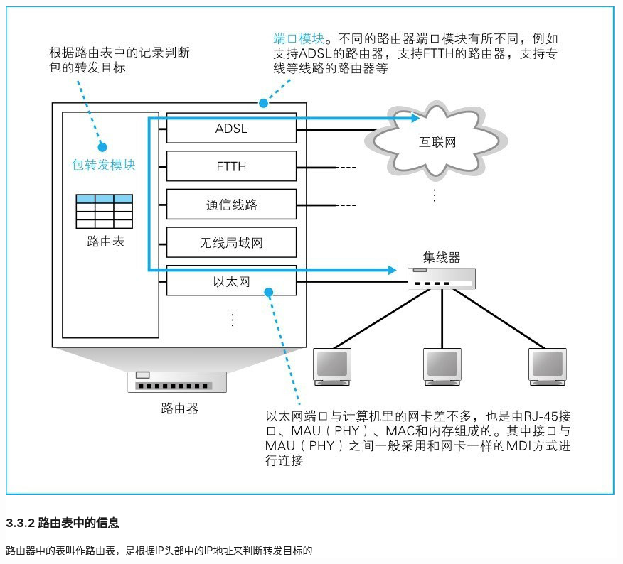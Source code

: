 ![路由器的结构](../images/how-networks-work/image-20211009151234966.png "路由器的结构")

### 3.3.2 路由表中的信息

路由器中的表叫作路由表，是根据IP头部中的IP地址来判断转发目标的
